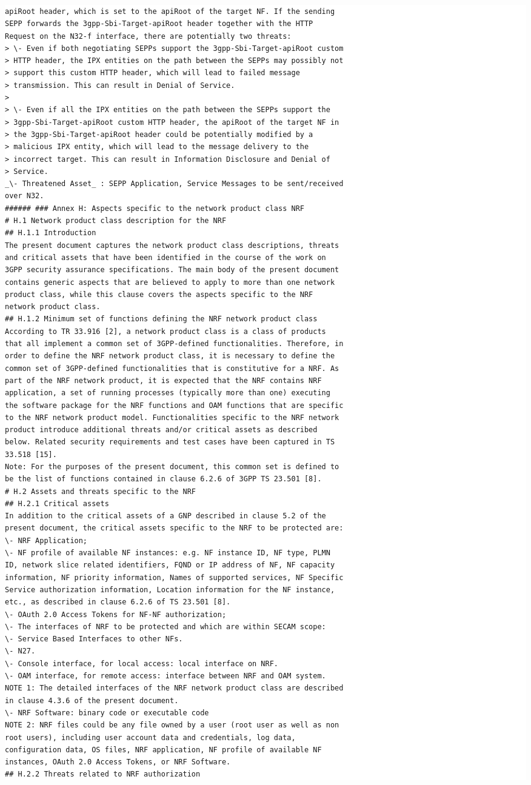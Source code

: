 ```{=html}
apiRoot header, which is set to the apiRoot of the target NF. If the sending
SEPP forwards the 3gpp-Sbi-Target-apiRoot header together with the HTTP
Request on the N32-f interface, there are potentially two threats:
> \- Even if both negotiating SEPPs support the 3gpp-Sbi-Target-apiRoot custom
> HTTP header, the IPX entities on the path between the SEPPs may possibly not
> support this custom HTTP header, which will lead to failed message
> transmission. This can result in Denial of Service.
>
> \- Even if all the IPX entities on the path between the SEPPs support the
> 3gpp-Sbi-Target-apiRoot custom HTTP header, the apiRoot of the target NF in
> the 3gpp-Sbi-Target-apiRoot header could be potentially modified by a
> malicious IPX entity, which will lead to the message delivery to the
> incorrect target. This can result in Information Disclosure and Denial of
> Service.
_\- Threatened Asset_ : SEPP Application, Service Messages to be sent/received
over N32.
###### ### Annex H: Aspects specific to the network product class NRF
# H.1 Network product class description for the NRF
## H.1.1 Introduction
The present document captures the network product class descriptions, threats
and critical assets that have been identified in the course of the work on
3GPP security assurance specifications. The main body of the present document
contains generic aspects that are believed to apply to more than one network
product class, while this clause covers the aspects specific to the NRF
network product class.
## H.1.2 Minimum set of functions defining the NRF network product class
According to TR 33.916 [2], a network product class is a class of products
that all implement a common set of 3GPP-defined functionalities. Therefore, in
order to define the NRF network product class, it is necessary to define the
common set of 3GPP-defined functionalities that is constitutive for a NRF. As
part of the NRF network product, it is expected that the NRF contains NRF
application, a set of running processes (typically more than one) executing
the software package for the NRF functions and OAM functions that are specific
to the NRF network product model. Functionalities specific to the NRF network
product introduce additional threats and/or critical assets as described
below. Related security requirements and test cases have been captured in TS
33.518 [15].
Note: For the purposes of the present document, this common set is defined to
be the list of functions contained in clause 6.2.6 of 3GPP TS 23.501 [8].
# H.2 Assets and threats specific to the NRF
## H.2.1 Critical assets
In addition to the critical assets of a GNP described in clause 5.2 of the
present document, the critical assets specific to the NRF to be protected are:
\- NRF Application;
\- NF profile of available NF instances: e.g. NF instance ID, NF type, PLMN
ID, network slice related identifiers, FQND or IP address of NF, NF capacity
information, NF priority information, Names of supported services, NF Specific
Service authorization information, Location information for the NF instance,
etc., as described in clause 6.2.6 of TS 23.501 [8].
\- OAuth 2.0 Access Tokens for NF-NF authorization;
\- The interfaces of NRF to be protected and which are within SECAM scope:
\- Service Based Interfaces to other NFs.
\- N27.
\- Console interface, for local access: local interface on NRF.
\- OAM interface, for remote access: interface between NRF and OAM system.
NOTE 1: The detailed interfaces of the NRF network product class are described
in clause 4.3.6 of the present document.
\- NRF Software: binary code or executable code
NOTE 2: NRF files could be any file owned by a user (root user as well as non
root users), including user account data and credentials, log data,
configuration data, OS files, NRF application, NF profile of available NF
instances, OAuth 2.0 Access Tokens, or NRF Software.
## H.2.2 Threats related to NRF authorization
```